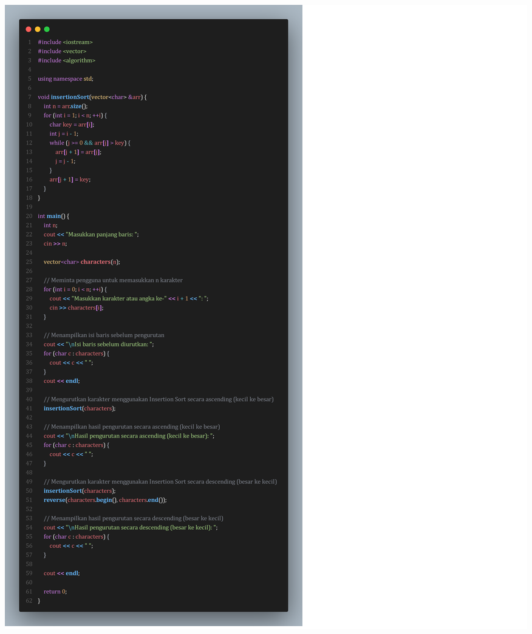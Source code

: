   <img src="https://github.com/rizaledc/Praktikum-Struktur-Data-Assigment-Modul-3/blob/main/Modul%203/Screenshot%20Kode%20dan%20Output/Unguided3.png" alt="Alt Text">
</p>
